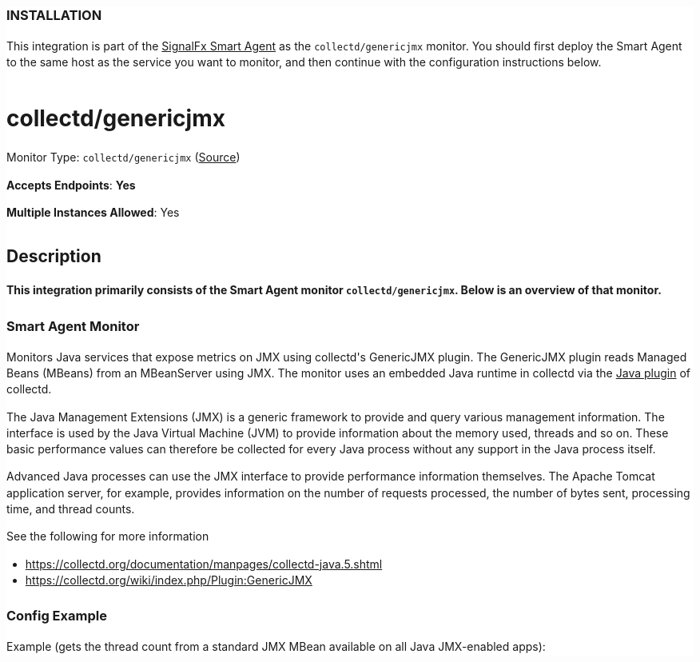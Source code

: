 


### INSTALLATION

This integration is part of the [SignalFx Smart Agent](https://github.com/signalfx/integrations/tree/master/signalfx-agent)[](sfx_link:signalfx-agent)
as the `collectd/genericjmx` monitor. You should first deploy the Smart Agent to the
same host as the service you want to monitor, and then continue with the
configuration instructions below.



# collectd/genericjmx

Monitor Type: `collectd/genericjmx` ([Source](https://github.com/signalfx/signalfx-agent/tree/master/internal/monitors/collectd/genericjmx))

**Accepts Endpoints**: **Yes**

**Multiple Instances Allowed**: Yes


## Description

**This integration primarily consists of the Smart Agent monitor `collectd/genericjmx`.
Below is an overview of that monitor.**

### Smart Agent Monitor


Monitors Java services that expose metrics on JMX using collectd's
GenericJMX plugin. The GenericJMX plugin reads Managed Beans (MBeans) from
an MBeanServer using JMX. The monitor uses an embedded Java runtime in
collectd via the [Java
plugin](https://github.com/signalfx/integrations/tree/master/collectd-java)
of collectd.

The Java Management Extensions (JMX) is a generic framework to provide and
query various management information. The interface is used by the Java
Virtual Machine (JVM) to provide information about the memory used, threads
and so on. These basic performance values can therefore be collected for
every Java process without any support in the Java process itself.

Advanced Java processes can use the JMX interface to provide performance
information themselves. The Apache Tomcat application server, for example,
provides information on the number of requests processed, the number of
bytes sent, processing time, and thread counts.

See the following for more information
- https://collectd.org/documentation/manpages/collectd-java.5.shtml
- https://collectd.org/wiki/index.php/Plugin:GenericJMX


### Config Example
Example (gets the thread count from a standard JMX MBean available on all
Java JMX-enabled apps):
